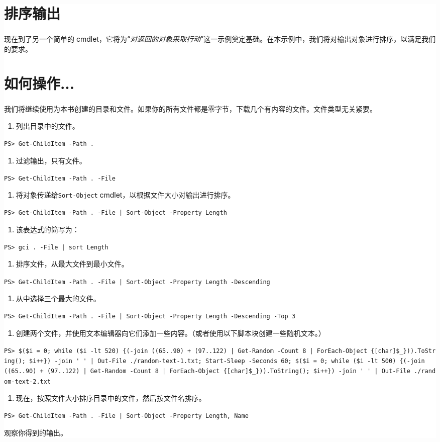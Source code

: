 # 排序输出

现在到了另一个简单的 cmdlet，它将为“*对返回的对象采取行动*”这一示例奠定基础。在本示例中，我们将对输出对象进行排序，以满足我们的要求。

# 如何操作...

我们将继续使用为本书创建的目录和文件。如果你的所有文件都是零字节，下载几个有内容的文件。文件类型无关紧要。

1.  列出目录中的文件。

```
PS> Get-ChildItem -Path .
```

1.  过滤输出，只有文件。

```
PS> Get-ChildItem -Path . -File
```

1.  将对象传递给`Sort-Object` cmdlet，以根据文件大小对输出进行排序。

```
PS> Get-ChildItem -Path . -File | Sort-Object -Property Length
```

1.  该表达式的简写为：

```
PS> gci . -File | sort Length
```

1.  排序文件，从最大文件到最小文件。

```
PS> Get-ChildItem -Path . -File | Sort-Object -Property Length -Descending
```

1.  从中选择三个最大的文件。

```
PS> Get-ChildItem -Path . -File | Sort-Object -Property Length -Descending -Top 3
```

1.  创建两个文件，并使用文本编辑器向它们添加一些内容。（或者使用以下脚本块创建一些随机文本。）

```
PS> $($i = 0; while ($i -lt 520) {(-join ((65..90) + (97..122) | Get-Random -Count 8 | ForEach-Object {[char]$_})).ToString(); $i++}) -join ' ' | Out-File ./random-text-1.txt; Start-Sleep -Seconds 60; $($i = 0; while ($i -lt 500) {(-join ((65..90) + (97..122) | Get-Random -Count 8 | ForEach-Object {[char]$_})).ToString(); $i++}) -join ' ' | Out-File ./random-text-2.txt
```

1.  现在，按照文件大小排序目录中的文件，然后按文件名排序。

```
PS> Get-ChildItem -Path . -File | Sort-Object -Property Length, Name
```

观察你得到的输出。
